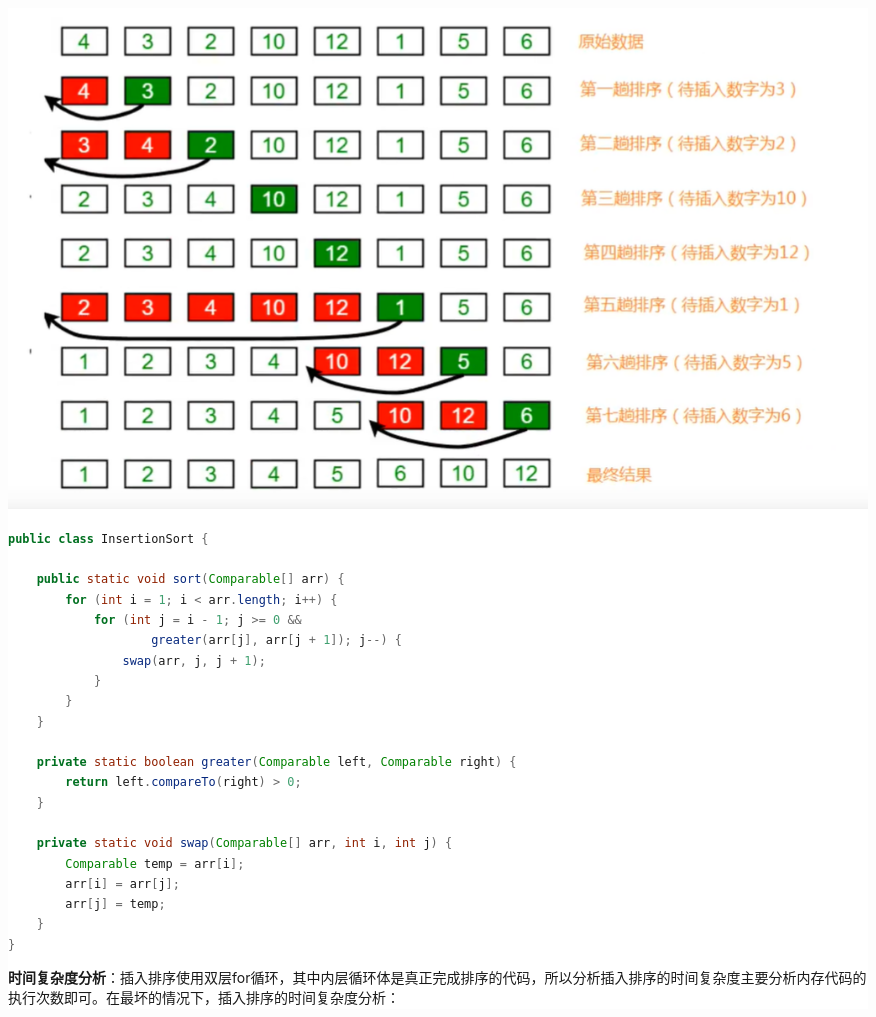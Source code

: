 ![image-20201209161312485](assets/image-20201209161312485.png)

```JAVA
public class InsertionSort {

    public static void sort(Comparable[] arr) {
        for (int i = 1; i < arr.length; i++) {
            for (int j = i - 1; j >= 0 &&
                    greater(arr[j], arr[j + 1]); j--) {
                swap(arr, j, j + 1);
            }
        }
    }

    private static boolean greater(Comparable left, Comparable right) {
        return left.compareTo(right) > 0;
    }

    private static void swap(Comparable[] arr, int i, int j) {
        Comparable temp = arr[i];
        arr[i] = arr[j];
        arr[j] = temp;
    }
}
```

**时间复杂度分析**：插入排序使用双层for循环，其中内层循环体是真正完成排序的代码，所以分析插入排序的时间复杂度主要分析内存代码的执行次数即可。在最坏的情况下，插入排序的时间复杂度分析：
